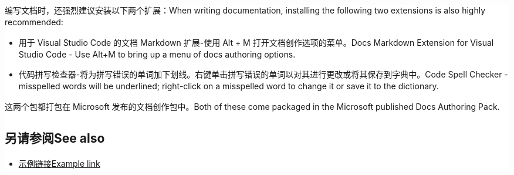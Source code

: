 <span data-ttu-id="d3a84-310">编写文档时，还强烈建议安装以下两个扩展：</span><span class="sxs-lookup"><span data-stu-id="d3a84-310">When writing documentation, installing the following two extensions is also highly recommended:</span></span>

- <span data-ttu-id="d3a84-311">用于 Visual Studio Code 的文档 Markdown 扩展-使用 Alt + M 打开文档创作选项的菜单。</span><span class="sxs-lookup"><span data-stu-id="d3a84-311">Docs Markdown Extension for Visual Studio Code - Use Alt+M to bring up a menu of docs authoring options.</span></span>

- <span data-ttu-id="d3a84-312">代码拼写检查器-将为拼写错误的单词加下划线。右键单击拼写错误的单词以对其进行更改或将其保存到字典中。</span><span class="sxs-lookup"><span data-stu-id="d3a84-312">Code Spell Checker - misspelled words will be underlined; right-click on a misspelled word to change it or save it to the dictionary.</span></span>

<span data-ttu-id="d3a84-313">这两个包都打包在 Microsoft 发布的文档创作包中。</span><span class="sxs-lookup"><span data-stu-id="d3a84-313">Both of these come packaged in the Microsoft published Docs Authoring Pack.</span></span>

## <a name="see-also"></a><span data-ttu-id="d3a84-314">另请参阅</span><span class="sxs-lookup"><span data-stu-id="d3a84-314">See also</span></span> 

* [<span data-ttu-id="d3a84-315">示例链接</span><span class="sxs-lookup"><span data-stu-id="d3a84-315">Example link</span></span>](https://www.google.com)